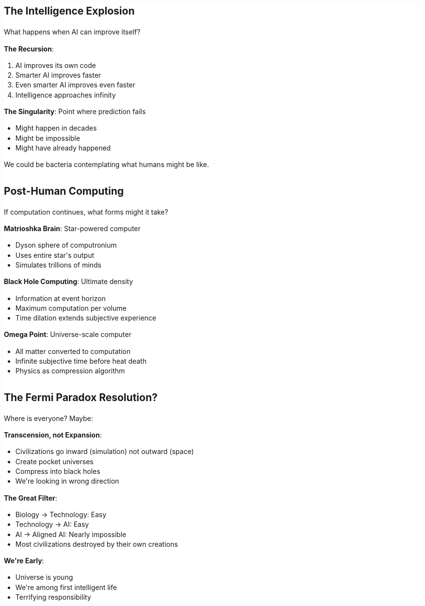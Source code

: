 ## The Intelligence Explosion

What happens when AI can improve itself?

**The Recursion**:
1. AI improves its own code
2. Smarter AI improves faster
3. Even smarter AI improves even faster
4. Intelligence approaches infinity

**The Singularity**: Point where prediction fails
- Might happen in decades
- Might be impossible
- Might have already happened

We could be bacteria contemplating what humans might be like.

## Post-Human Computing

If computation continues, what forms might it take?

**Matrioshka Brain**: Star-powered computer
- Dyson sphere of computronium
- Uses entire star's output
- Simulates trillions of minds

**Black Hole Computing**: Ultimate density
- Information at event horizon
- Maximum computation per volume
- Time dilation extends subjective experience

**Omega Point**: Universe-scale computer
- All matter converted to computation
- Infinite subjective time before heat death
- Physics as compression algorithm

## The Fermi Paradox Resolution?

Where is everyone? Maybe:

**Transcension, not Expansion**:
- Civilizations go inward (simulation) not outward (space)
- Create pocket universes
- Compress into black holes
- We're looking in wrong direction

**The Great Filter**:
- Biology → Technology: Easy
- Technology → AI: Easy
- AI → Aligned AI: Nearly impossible
- Most civilizations destroyed by their own creations

**We're Early**:
- Universe is young
- We're among first intelligent life
- Terrifying responsibility
